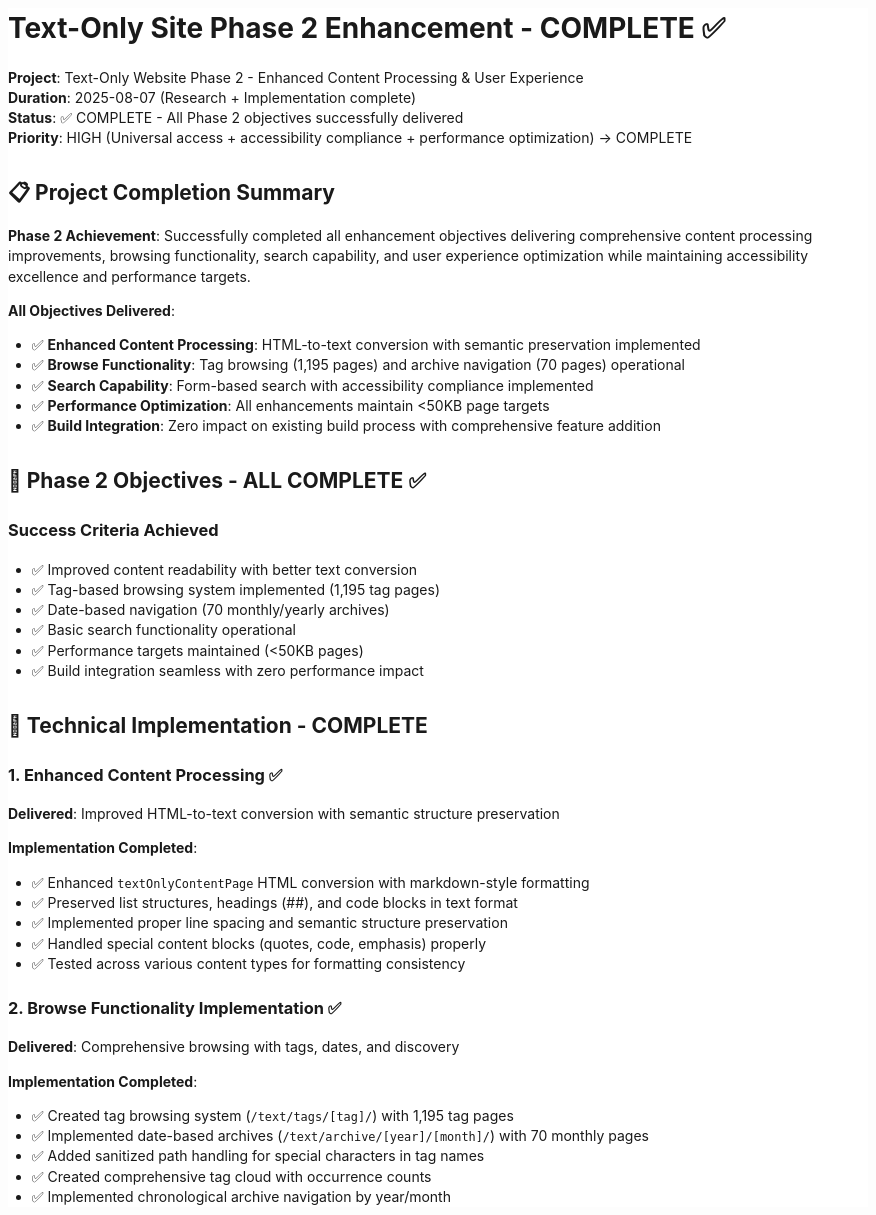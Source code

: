 # Text-Only Site Phase 2 Enhancement - COMPLETE ✅

**Project**: Text-Only Website Phase 2 - Enhanced Content Processing & User Experience  
**Duration**: 2025-08-07 (Research + Implementation complete)  
**Status**: ✅ COMPLETE - All Phase 2 objectives successfully delivered  
**Priority**: HIGH (Universal access + accessibility compliance + performance optimization) → COMPLETE

## 📋 Project Completion Summary

**Phase 2 Achievement**: Successfully completed all enhancement objectives delivering comprehensive content processing improvements, browsing functionality, search capability, and user experience optimization while maintaining accessibility excellence and performance targets.

**All Objectives Delivered**:
- ✅ **Enhanced Content Processing**: HTML-to-text conversion with semantic preservation implemented
- ✅ **Browse Functionality**: Tag browsing (1,195 pages) and archive navigation (70 pages) operational  
- ✅ **Search Capability**: Form-based search with accessibility compliance implemented
- ✅ **Performance Optimization**: All enhancements maintain <50KB page targets
- ✅ **Build Integration**: Zero impact on existing build process with comprehensive feature addition

## 🎯 Phase 2 Objectives - ALL COMPLETE ✅

### Success Criteria Achieved
- ✅ Improved content readability with better text conversion
- ✅ Tag-based browsing system implemented (1,195 tag pages)
- ✅ Date-based navigation (70 monthly/yearly archives) 
- ✅ Basic search functionality operational
- ✅ Performance targets maintained (<50KB pages)
- ✅ Build integration seamless with zero performance impact

## 🔧 Technical Implementation - COMPLETE

### 1. Enhanced Content Processing ✅
**Delivered**: Improved HTML-to-text conversion with semantic structure preservation

**Implementation Completed**:
- ✅ Enhanced `textOnlyContentPage` HTML conversion with markdown-style formatting
- ✅ Preserved list structures, headings (##), and code blocks in text format
- ✅ Implemented proper line spacing and semantic structure preservation
- ✅ Handled special content blocks (quotes, code, emphasis) properly
- ✅ Tested across various content types for formatting consistency

### 2. Browse Functionality Implementation ✅
**Delivered**: Comprehensive browsing with tags, dates, and discovery

**Implementation Completed**:
- ✅ Created tag browsing system (`/text/tags/[tag]/`) with 1,195 tag pages
- ✅ Implemented date-based archives (`/text/archive/[year]/[month]/`) with 70 monthly pages
- ✅ Added sanitized path handling for special characters in tag names
- ✅ Created comprehensive tag cloud with occurrence counts
- ✅ Implemented chronological archive navigation by year/month
